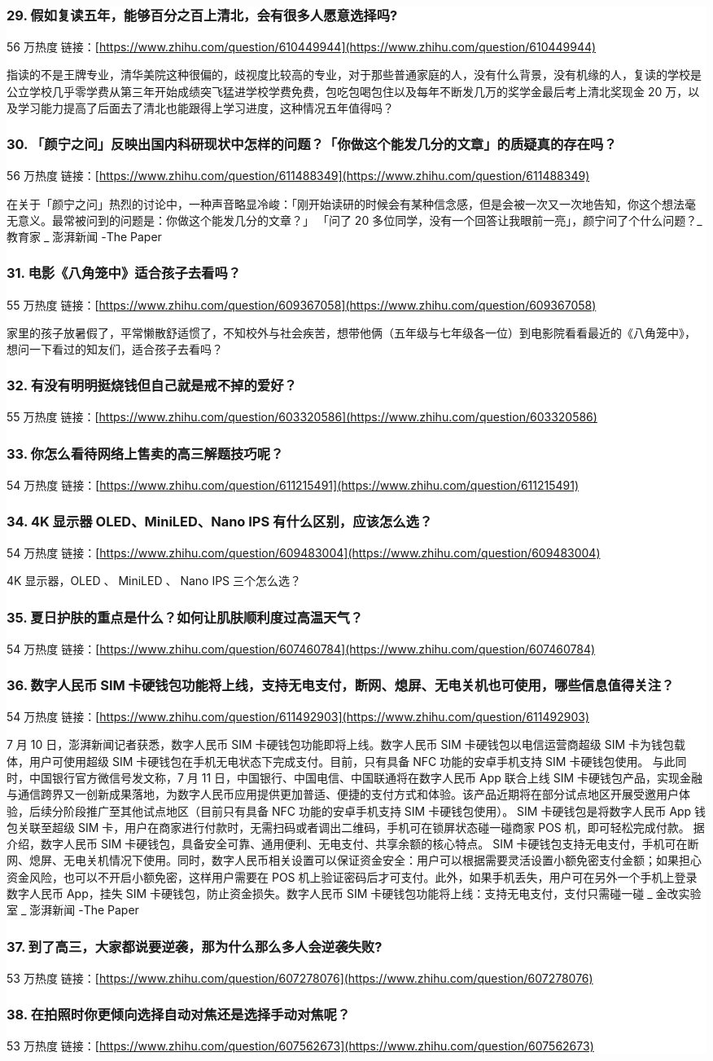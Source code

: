 ### 29. 假如复读五年，能够百分之百上清北，会有很多人愿意选择吗?
56 万热度 链接：[https://www.zhihu.com/question/610449944](https://www.zhihu.com/question/610449944)

指读的不是王牌专业，清华美院这种很偏的，歧视度比较高的专业，对于那些普通家庭的人，没有什么背景，没有机缘的人，复读的学校是公立学校几乎零学费从第三年开始成绩突飞猛进学校学费免费，包吃包喝包住以及每年不断发几万的奖学金最后考上清北奖现金 20 万，以及学习能力提高了后面去了清北也能跟得上学习进度，这种情况五年值得吗？

### 30. 「颜宁之问」反映出国内科研现状中怎样的问题？「你做这个能发几分的文章」的质疑真的存在吗？
56 万热度 链接：[https://www.zhihu.com/question/611488349](https://www.zhihu.com/question/611488349)

在关于「颜宁之问」热烈的讨论中，一种声音略显冷峻：「刚开始读研的时候会有某种信念感，但是会被一次又一次地告知，你这个想法毫无意义。最常被问到的问题是：你做这个能发几分的文章？」 「问了 20 多位同学，没有一个回答让我眼前一亮」，颜宁问了个什么问题？_ 教育家 _ 澎湃新闻 -The Paper

### 31. 电影《八角笼中》适合孩子去看吗？
55 万热度 链接：[https://www.zhihu.com/question/609367058](https://www.zhihu.com/question/609367058)

家里的孩子放暑假了，平常懒散舒适惯了，不知校外与社会疾苦，想带他俩（五年级与七年级各一位）到电影院看看最近的《八角笼中》，想问一下看过的知友们，适合孩子去看吗？

### 32. 有没有明明挺烧钱但自己就是戒不掉的爱好？
55 万热度 链接：[https://www.zhihu.com/question/603320586](https://www.zhihu.com/question/603320586)



### 33. 你怎么看待网络上售卖的高三解题技巧呢？
54 万热度 链接：[https://www.zhihu.com/question/611215491](https://www.zhihu.com/question/611215491)



### 34. 4K 显示器 OLED、MiniLED、Nano IPS 有什么区别，应该怎么选？
54 万热度 链接：[https://www.zhihu.com/question/609483004](https://www.zhihu.com/question/609483004)

4K 显示器，OLED 、 MiniLED 、 Nano IPS 三个怎么选？

### 35. 夏日护肤的重点是什么？如何让肌肤顺利度过高温天气？
54 万热度 链接：[https://www.zhihu.com/question/607460784](https://www.zhihu.com/question/607460784)



### 36. 数字人民币 SIM 卡硬钱包功能将上线，支持无电支付，断网、熄屏、无电关机也可使用，哪些信息值得关注？
54 万热度 链接：[https://www.zhihu.com/question/611492903](https://www.zhihu.com/question/611492903)

7 月 10 日，澎湃新闻记者获悉，数字人民币 SIM 卡硬钱包功能即将上线。数字人民币 SIM 卡硬钱包以电信运营商超级 SIM 卡为钱包载体，用户可使用超级 SIM 卡硬钱包在手机无电状态下完成支付。目前，只有具备 NFC 功能的安卓手机支持 SIM 卡硬钱包使用。 与此同时，中国银行官方微信号发文称，7 月 11 日，中国银行、中国电信、中国联通将在数字人民币 App 联合上线 SIM 卡硬钱包产品，实现金融与通信跨界又一创新成果落地，为数字人民币应用提供更加普适、便捷的支付方式和体验。该产品近期将在部分试点地区开展受邀用户体验，后续分阶段推广至其他试点地区（目前只有具备 NFC 功能的安卓手机支持 SIM 卡硬钱包使用）。 SIM 卡硬钱包是将数字人民币 App 钱包关联至超级 SIM 卡，用户在商家进行付款时，无需扫码或者调出二维码，手机可在锁屏状态碰一碰商家 POS 机，即可轻松完成付款。 据介绍，数字人民币 SIM 卡硬钱包，具备安全可靠、通用便利、无电支付、共享余额的核心特点。 SIM 卡硬钱包支持无电支付，手机可在断网、熄屏、无电关机情况下使用。同时，数字人民币相关设置可以保证资金安全：用户可以根据需要灵活设置小额免密支付金额；如果担心资金风险，也可以不开启小额免密，这样用户需要在 POS 机上验证密码后才可支付。此外，如果手机丢失，用户可在另外一个手机上登录数字人民币 App，挂失 SIM 卡硬钱包，防止资金损失。数字人民币 SIM 卡硬钱包功能将上线：支持无电支付，支付只需碰一碰 _ 金改实验室 _ 澎湃新闻 -The Paper

### 37. 到了高三，大家都说要逆袭，那为什么那么多人会逆袭失败?
53 万热度 链接：[https://www.zhihu.com/question/607278076](https://www.zhihu.com/question/607278076)



### 38. 在拍照时你更倾向选择自动对焦还是选择手动对焦呢？
53 万热度 链接：[https://www.zhihu.com/question/607562673](https://www.zhihu.com/question/607562673)
